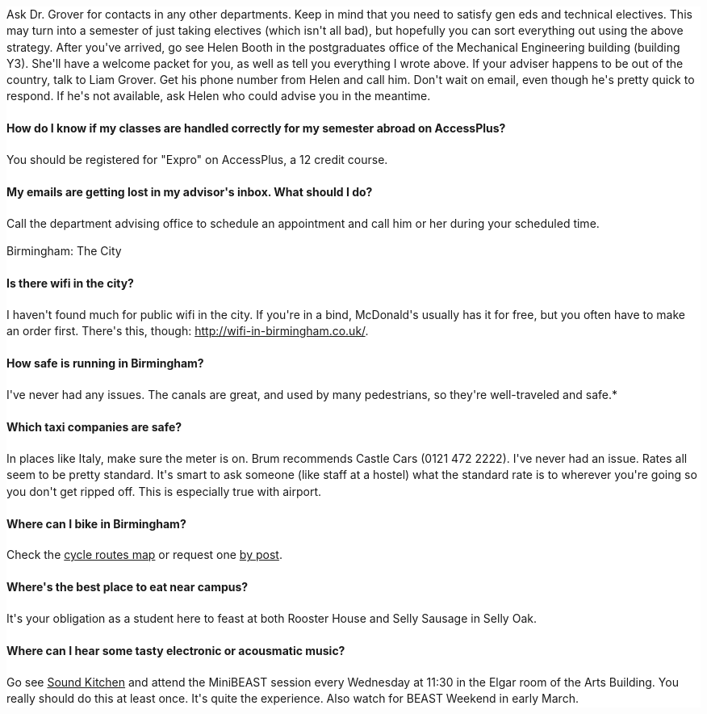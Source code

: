 Ask Dr. Grover for contacts in any other departments. 
Keep in mind that you need to satisfy gen eds and technical electives. This may turn into a semester of just taking electives (which isn't all bad), but hopefully you can sort everything out using the above strategy. 
After you've arrived, go see Helen Booth in the postgraduates office of the Mechanical Engineering building (building Y3). She'll have a welcome packet for you, as well as tell you everything I wrote above. 
If your adviser happens to be out of the country, talk to Liam Grover. Get his phone number from Helen and call him. Don't wait on email, even though he's pretty quick to respond. If he's not available, ask Helen who could advise you in the meantime.

#### How do I know if my classes are handled correctly for my semester abroad on AccessPlus?

You should be registered for "Expro" on AccessPlus, a 12 credit course.

#### My emails are getting lost in my advisor's inbox. What should I do?

Call the department advising office to schedule an appointment and call him or her during your scheduled time.

Birmingham: The City

#### Is there wifi in the city?

I haven't found much for public wifi in the city. If you're in a bind, McDonald's usually has it for free, but you often have to make an order first. There's this, though: http://wifi-in-birmingham.co.uk/.

#### How safe is running in Birmingham?

I've never had any issues. The canals are great, and used by many pedestrians, so they're well-traveled and safe.*

#### Which taxi companies are safe?

In places like Italy, make sure the meter is on.  Brum recommends Castle Cars (0121 472 2222).  I've never had an issue. Rates all seem to be pretty standard. It's smart to ask someone (like staff at a hostel) what the standard rate is to wherever you're going so you don't get ripped off. This is especially true with airport.

#### Where can I bike in Birmingham?

Check the [cycle routes map](http://cycle.help2travel.co.uk/Document.aspx?W=0&G=0&D=0&S=0) or request one [by post](http://www.birmingham.gov.uk/cs/BasicFormHandlerServlet).

#### Where's the best place to eat near campus?

It's your obligation as a student here to feast at both Rooster House and Selly Sausage in Selly Oak.

#### Where can I hear some tasty electronic or acousmatic music?

Go see [Sound Kitchen](http://soundkitchenuk.org/) and attend the MiniBEAST session every Wednesday at 11:30 in the Elgar room of the Arts Building. You really should do this at least once. It's quite the experience. Also watch for BEAST Weekend in early March.
